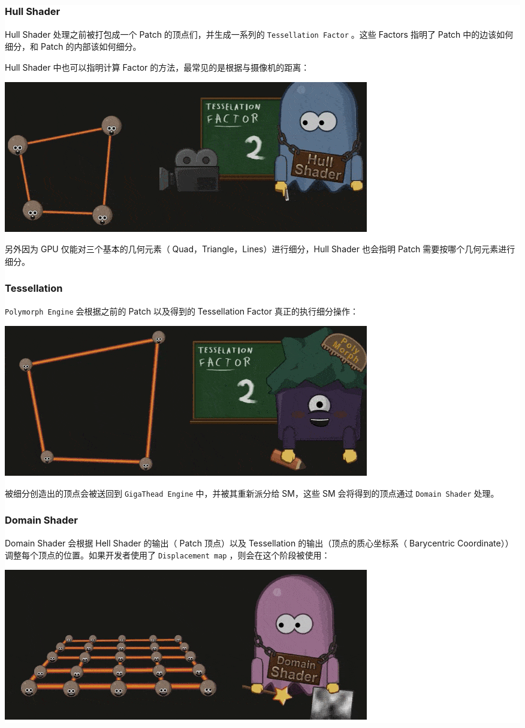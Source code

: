 ### Hull Shader

Hull Shader 处理之前被打包成一个 Patch 的顶点们，并生成一系列的 `Tessellation Factor` 。这些 Factors 指明了 Patch 中的边该如何细分，和 Patch 的内部该如何细分。

Hull Shader 中也可以指明计算 Factor 的方法，最常见的是根据与摄像机的距离：

![Tessellation Factor](/book_2_pipeline/pipeline_hull_shader_01.gif)

另外因为 GPU 仅能对三个基本的几何元素（ Quad，Triangle，Lines）进行细分，Hull Shader 也会指明 Patch 需要按哪个几何元素进行细分。

### Tessellation

`Polymorph Engine` 会根据之前的 Patch 以及得到的 Tessellation Factor 真正的执行细分操作：

![Polymorph Engine](/book_2_pipeline/pipeline_tesselation_01.gif)

被细分创造出的顶点会被送回到 `GigaThead Engine` 中，并被其重新派分给 SM，这些 SM 会将得到的顶点通过 `Domain Shader` 处理。

### Domain Shader

Domain Shader 会根据 Hell Shader 的输出（ Patch 顶点）以及 Tessellation 的输出（顶点的质心坐标系（ Barycentric Coordinate））调整每个顶点的位置。如果开发者使用了 `Displacement map` ，则会在这个阶段被使用：

![Domain Shader ](/book_2_pipeline/pipeline_domain_shader01.gif)
